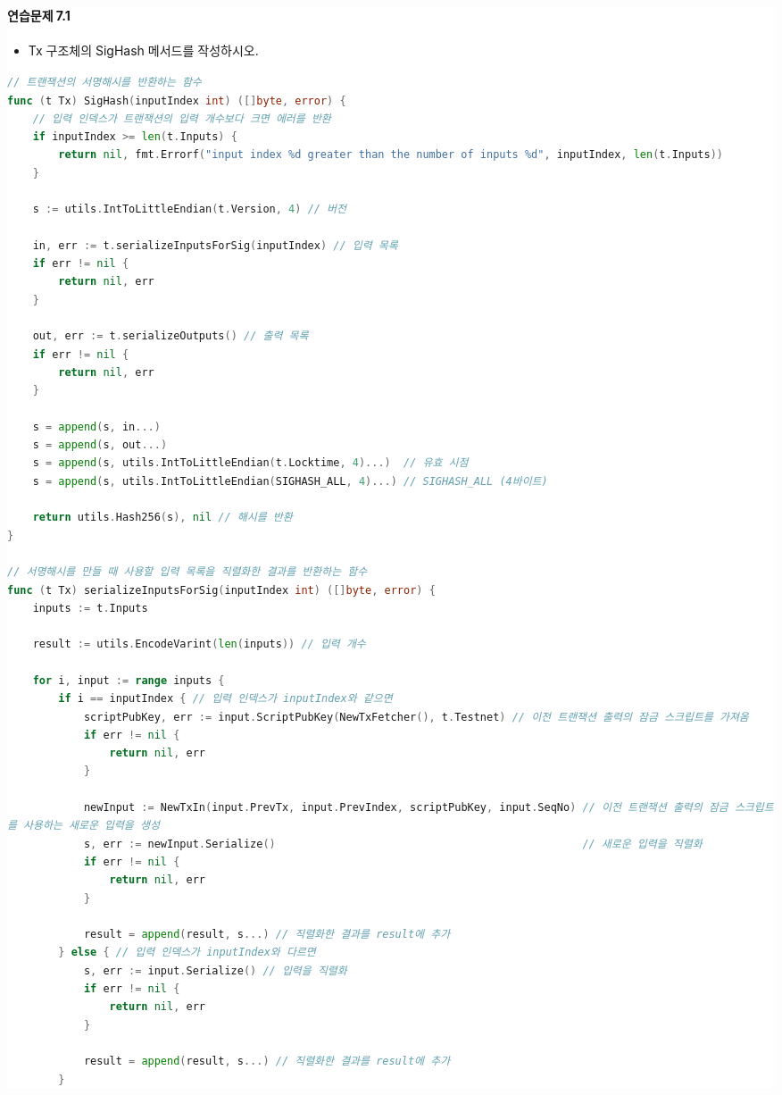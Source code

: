 #### 연습문제 7.1

- Tx 구조체의 SigHash 메서드를 작성하시오.

```go
// 트랜잭션의 서명해시를 반환하는 함수
func (t Tx) SigHash(inputIndex int) ([]byte, error) {
	// 입력 인덱스가 트랜잭션의 입력 개수보다 크면 에러를 반환
	if inputIndex >= len(t.Inputs) {
		return nil, fmt.Errorf("input index %d greater than the number of inputs %d", inputIndex, len(t.Inputs))
	}

	s := utils.IntToLittleEndian(t.Version, 4) // 버전

	in, err := t.serializeInputsForSig(inputIndex) // 입력 목록
	if err != nil {
		return nil, err
	}

	out, err := t.serializeOutputs() // 출력 목록
	if err != nil {
		return nil, err
	}

	s = append(s, in...)
	s = append(s, out...)
	s = append(s, utils.IntToLittleEndian(t.Locktime, 4)...)  // 유효 시점
	s = append(s, utils.IntToLittleEndian(SIGHASH_ALL, 4)...) // SIGHASH_ALL (4바이트)

	return utils.Hash256(s), nil // 해시를 반환
}

// 서명해시를 만들 때 사용할 입력 목록을 직렬화한 결과를 반환하는 함수
func (t Tx) serializeInputsForSig(inputIndex int) ([]byte, error) {
	inputs := t.Inputs

	result := utils.EncodeVarint(len(inputs)) // 입력 개수

	for i, input := range inputs {
		if i == inputIndex { // 입력 인덱스가 inputIndex와 같으면
			scriptPubKey, err := input.ScriptPubKey(NewTxFetcher(), t.Testnet) // 이전 트랜잭션 출력의 잠금 스크립트를 가져옴
			if err != nil {
				return nil, err
			}

			newInput := NewTxIn(input.PrevTx, input.PrevIndex, scriptPubKey, input.SeqNo) // 이전 트랜잭션 출력의 잠금 스크립트를 사용하는 새로운 입력을 생성
			s, err := newInput.Serialize()                                                // 새로운 입력을 직렬화
			if err != nil {
				return nil, err
			}

			result = append(result, s...) // 직렬화한 결과를 result에 추가
		} else { // 입력 인덱스가 inputIndex와 다르면
			s, err := input.Serialize() // 입력을 직렬화
			if err != nil {
				return nil, err
			}

			result = append(result, s...) // 직렬화한 결과를 result에 추가
		}
```
